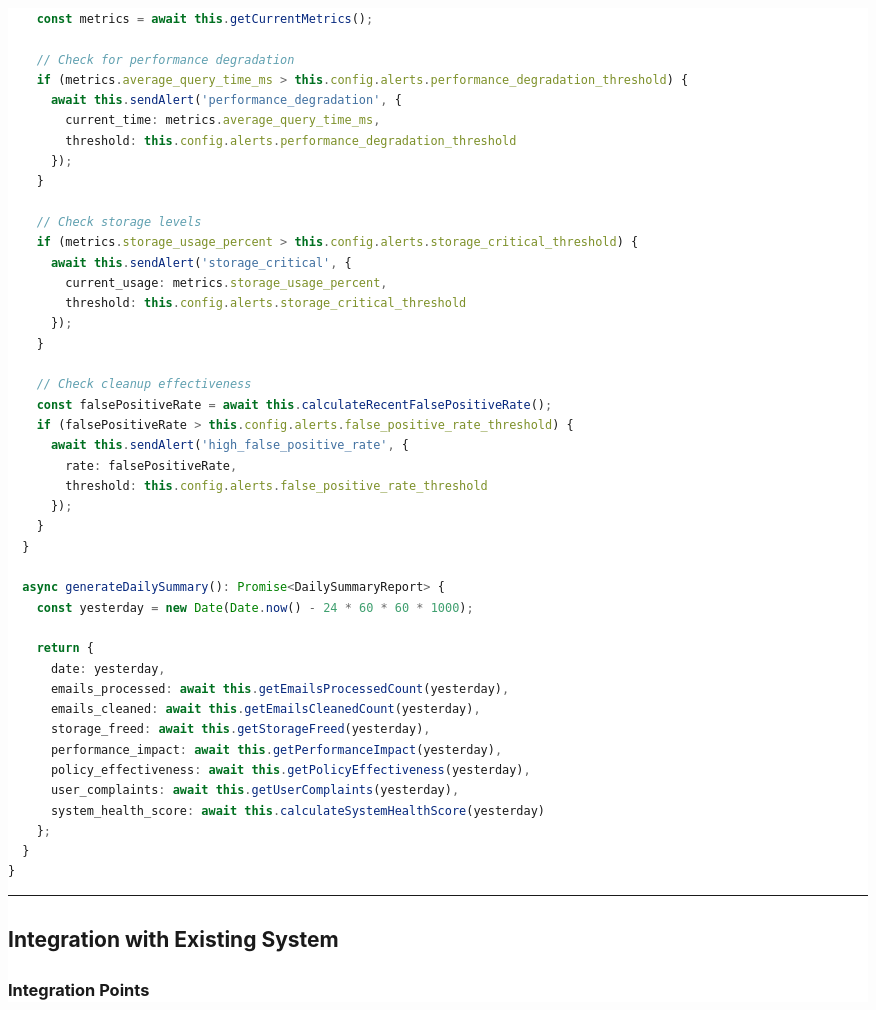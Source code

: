 ```typescript
    const metrics = await this.getCurrentMetrics();
    
    // Check for performance degradation
    if (metrics.average_query_time_ms > this.config.alerts.performance_degradation_threshold) {
      await this.sendAlert('performance_degradation', {
        current_time: metrics.average_query_time_ms,
        threshold: this.config.alerts.performance_degradation_threshold
      });
    }
    
    // Check storage levels
    if (metrics.storage_usage_percent > this.config.alerts.storage_critical_threshold) {
      await this.sendAlert('storage_critical', {
        current_usage: metrics.storage_usage_percent,
        threshold: this.config.alerts.storage_critical_threshold
      });
    }
    
    // Check cleanup effectiveness
    const falsePositiveRate = await this.calculateRecentFalsePositiveRate();
    if (falsePositiveRate > this.config.alerts.false_positive_rate_threshold) {
      await this.sendAlert('high_false_positive_rate', {
        rate: falsePositiveRate,
        threshold: this.config.alerts.false_positive_rate_threshold
      });
    }
  }
  
  async generateDailySummary(): Promise<DailySummaryReport> {
    const yesterday = new Date(Date.now() - 24 * 60 * 60 * 1000);
    
    return {
      date: yesterday,
      emails_processed: await this.getEmailsProcessedCount(yesterday),
      emails_cleaned: await this.getEmailsCleanedCount(yesterday),
      storage_freed: await this.getStorageFreed(yesterday),
      performance_impact: await this.getPerformanceImpact(yesterday),
      policy_effectiveness: await this.getPolicyEffectiveness(yesterday),
      user_complaints: await this.getUserComplaints(yesterday),
      system_health_score: await this.calculateSystemHealthScore(yesterday)
    };
  }
}
```

---

## Integration with Existing System

### Integration Points

